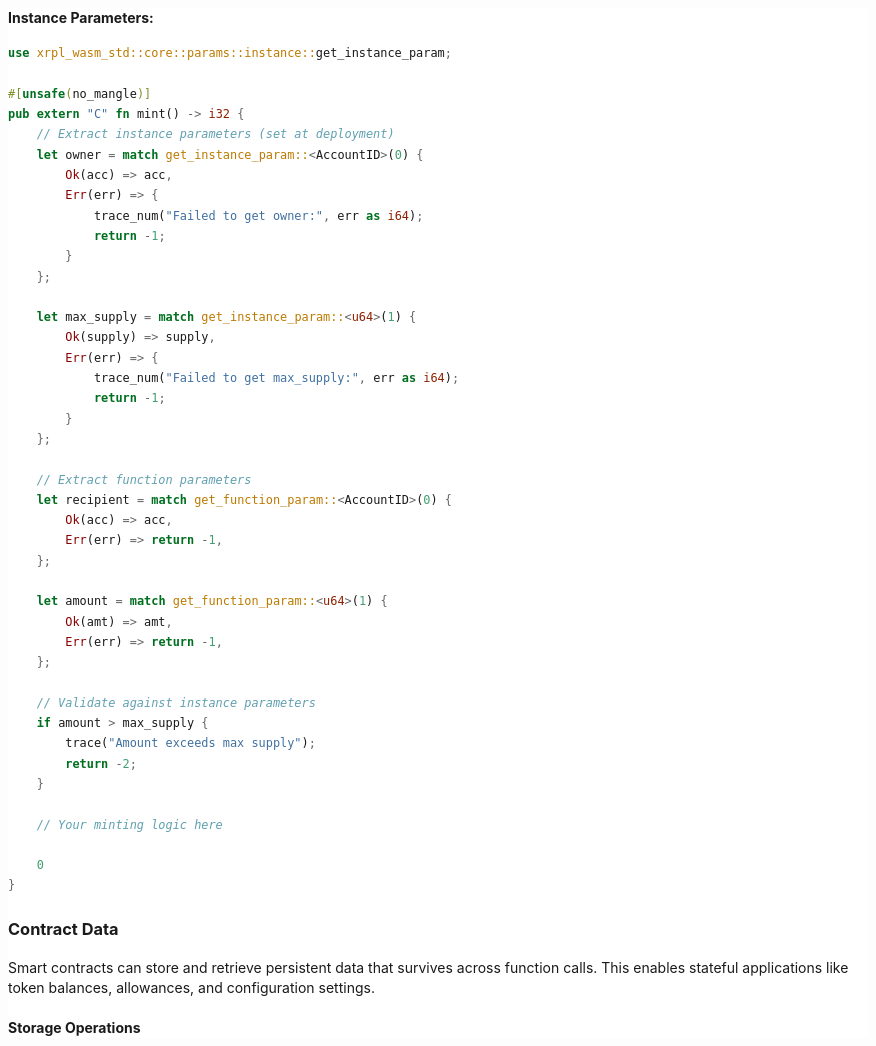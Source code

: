 **Instance Parameters:**

```rust
use xrpl_wasm_std::core::params::instance::get_instance_param;

#[unsafe(no_mangle)]
pub extern "C" fn mint() -> i32 {
    // Extract instance parameters (set at deployment)
    let owner = match get_instance_param::<AccountID>(0) {
        Ok(acc) => acc,
        Err(err) => {
            trace_num("Failed to get owner:", err as i64);
            return -1;
        }
    };
    
    let max_supply = match get_instance_param::<u64>(1) {
        Ok(supply) => supply,
        Err(err) => {
            trace_num("Failed to get max_supply:", err as i64);
            return -1;
        }
    };
    
    // Extract function parameters
    let recipient = match get_function_param::<AccountID>(0) {
        Ok(acc) => acc,
        Err(err) => return -1,
    };
    
    let amount = match get_function_param::<u64>(1) {
        Ok(amt) => amt,
        Err(err) => return -1,
    };
    
    // Validate against instance parameters
    if amount > max_supply {
        trace("Amount exceeds max supply");
        return -2;
    }
    
    // Your minting logic here
    
    0
}
```

### Contract Data

Smart contracts can store and retrieve persistent data that survives across function calls. This enables stateful applications like token balances, allowances, and configuration settings.

#### Storage Operations
